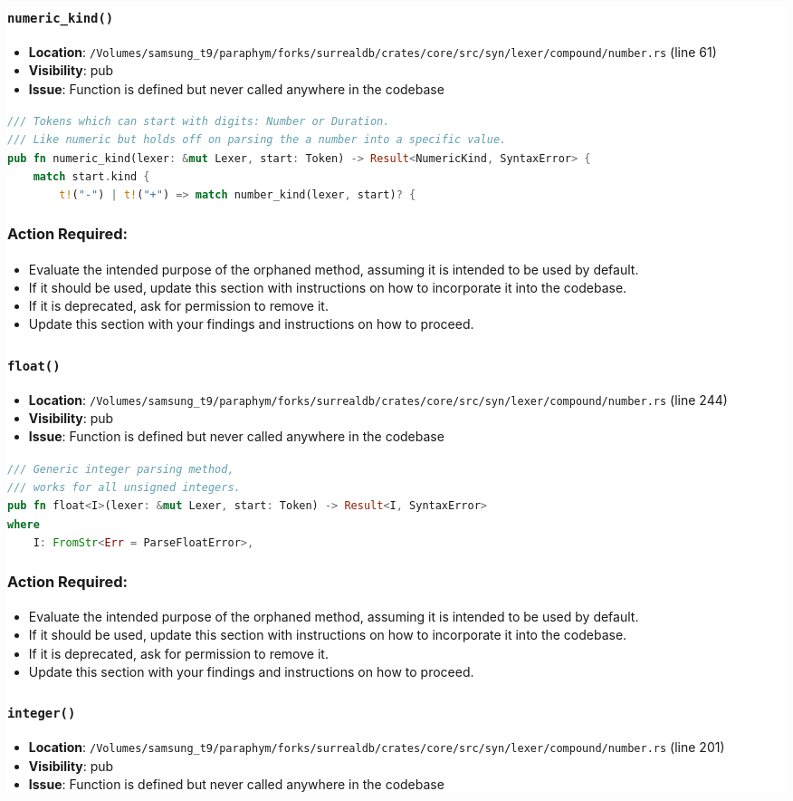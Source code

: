 ### `numeric_kind()`

- **Location**: `/Volumes/samsung_t9/paraphym/forks/surrealdb/crates/core/src/syn/lexer/compound/number.rs` (line 61)
- **Visibility**: pub
- **Issue**: Function is defined but never called anywhere in the codebase

```rust
/// Tokens which can start with digits: Number or Duration.
/// Like numeric but holds off on parsing the a number into a specific value.
pub fn numeric_kind(lexer: &mut Lexer, start: Token) -> Result<NumericKind, SyntaxError> {
	match start.kind {
		t!("-") | t!("+") => match number_kind(lexer, start)? {
```

### Action Required:

- Evaluate the intended purpose of the orphaned method, assuming it is intended to be used by default.
- If it should be used, update this section with instructions on how to incorporate it into the codebase.
- If it is deprecated, ask for permission to remove it.
- Update this section with your findings and instructions on how to proceed.


### `float()`

- **Location**: `/Volumes/samsung_t9/paraphym/forks/surrealdb/crates/core/src/syn/lexer/compound/number.rs` (line 244)
- **Visibility**: pub
- **Issue**: Function is defined but never called anywhere in the codebase

```rust
/// Generic integer parsing method,
/// works for all unsigned integers.
pub fn float<I>(lexer: &mut Lexer, start: Token) -> Result<I, SyntaxError>
where
	I: FromStr<Err = ParseFloatError>,
```

### Action Required:

- Evaluate the intended purpose of the orphaned method, assuming it is intended to be used by default.
- If it should be used, update this section with instructions on how to incorporate it into the codebase.
- If it is deprecated, ask for permission to remove it.
- Update this section with your findings and instructions on how to proceed.


### `integer()`

- **Location**: `/Volumes/samsung_t9/paraphym/forks/surrealdb/crates/core/src/syn/lexer/compound/number.rs` (line 201)
- **Visibility**: pub
- **Issue**: Function is defined but never called anywhere in the codebase
